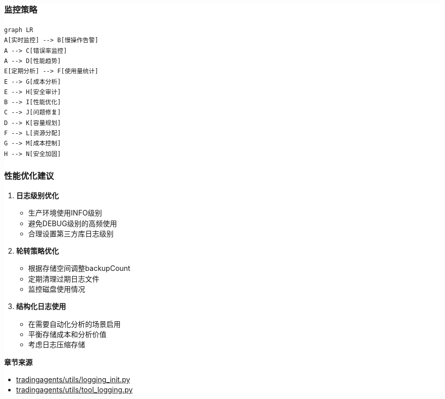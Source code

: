 ### 监控策略

```mermaid
graph LR
A[实时监控] --> B[慢操作告警]
A --> C[错误率监控]
A --> D[性能趋势]
E[定期分析] --> F[使用量统计]
E --> G[成本分析]
E --> H[安全审计]
B --> I[性能优化]
C --> J[问题修复]
D --> K[容量规划]
F --> L[资源分配]
G --> M[成本控制]
H --> N[安全加固]
```

### 性能优化建议

1. **日志级别优化**
   - 生产环境使用INFO级别
   - 避免DEBUG级别的高频使用
   - 合理设置第三方库日志级别

2. **轮转策略优化**
   - 根据存储空间调整backupCount
   - 定期清理过期日志文件
   - 监控磁盘使用情况

3. **结构化日志使用**
   - 在需要自动化分析的场景启用
   - 平衡存储成本和分析价值
   - 考虑日志压缩存储

**章节来源**
- [tradingagents/utils/logging_init.py](file://tradingagents/utils/logging_init.py#L1-L166)
- [tradingagents/utils/tool_logging.py](file://tradingagents/utils/tool_logging.py#L1-L424)